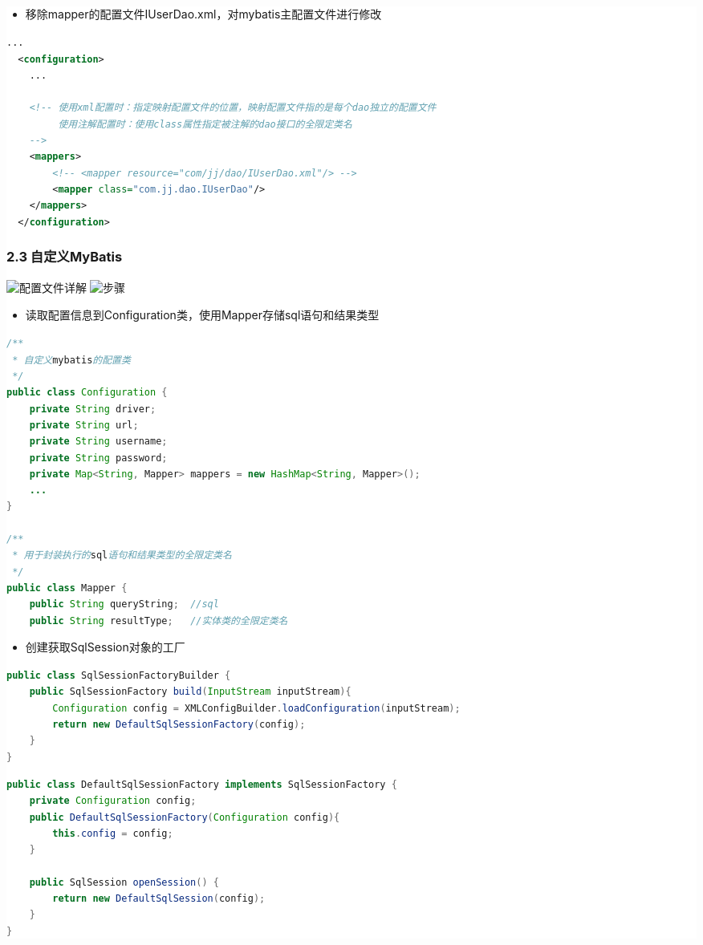 - 移除mapper的配置文件IUserDao.xml，对mybatis主配置文件进行修改
~~~xml
...
  <configuration>
    ...

    <!-- 使用xml配置时：指定映射配置文件的位置，映射配置文件指的是每个dao独立的配置文件
         使用注解配置时：使用class属性指定被注解的dao接口的全限定类名
    -->
    <mappers>
        <!-- <mapper resource="com/jj/dao/IUserDao.xml"/> -->
        <mapper class="com.jj.dao.IUserDao"/>
    </mappers>
  </configuration>
~~~

### 2.3 自定义MyBatis

![配置文件详解](https://s1.ax1x.com/2020/09/24/wzMseA.png)
![步骤](https://s1.ax1x.com/2020/09/24/0pn8d1.png)
- 读取配置信息到Configuration类，使用Mapper存储sql语句和结果类型
~~~java
/**
 * 自定义mybatis的配置类
 */
public class Configuration {
    private String driver;
    private String url;
    private String username;
    private String password;
    private Map<String, Mapper> mappers = new HashMap<String, Mapper>();
    ...
}

/**
 * 用于封装执行的sql语句和结果类型的全限定类名
 */
public class Mapper {
    public String queryString;  //sql
    public String resultType;   //实体类的全限定类名
~~~ 

- 创建获取SqlSession对象的工厂
~~~java
public class SqlSessionFactoryBuilder {
    public SqlSessionFactory build(InputStream inputStream){
        Configuration config = XMLConfigBuilder.loadConfiguration(inputStream);
        return new DefaultSqlSessionFactory(config);
    }
}
~~~
~~~java
public class DefaultSqlSessionFactory implements SqlSessionFactory {
    private Configuration config;
    public DefaultSqlSessionFactory(Configuration config){
        this.config = config;
    }

    public SqlSession openSession() {
        return new DefaultSqlSession(config);
    }
}
~~~
